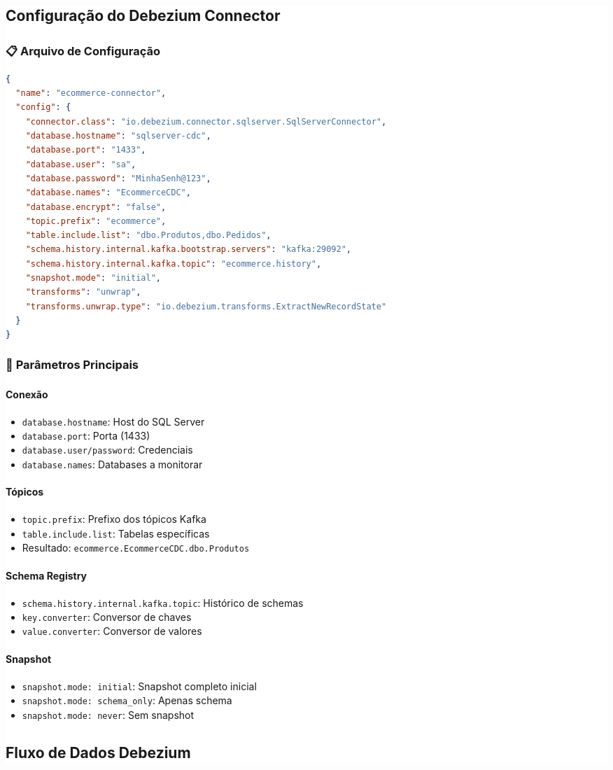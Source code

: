 ## Configuração do Debezium Connector

### 📋 **Arquivo de Configuração**
```json
{
  "name": "ecommerce-connector",
  "config": {
    "connector.class": "io.debezium.connector.sqlserver.SqlServerConnector",
    "database.hostname": "sqlserver-cdc",
    "database.port": "1433",
    "database.user": "sa",
    "database.password": "MinhaSenh@123",
    "database.names": "EcommerceCDC",
    "database.encrypt": "false",
    "topic.prefix": "ecommerce",
    "table.include.list": "dbo.Produtos,dbo.Pedidos",
    "schema.history.internal.kafka.bootstrap.servers": "kafka:29092",
    "schema.history.internal.kafka.topic": "ecommerce.history",
    "snapshot.mode": "initial",
    "transforms": "unwrap",
    "transforms.unwrap.type": "io.debezium.transforms.ExtractNewRecordState"
  }
}
```

### 🔧 **Parâmetros Principais**

#### **Conexão**
- `database.hostname`: Host do SQL Server
- `database.port`: Porta (1433)
- `database.user/password`: Credenciais
- `database.names`: Databases a monitorar

#### **Tópicos**
- `topic.prefix`: Prefixo dos tópicos Kafka
- `table.include.list`: Tabelas específicas
- Resultado: `ecommerce.EcommerceCDC.dbo.Produtos`

#### **Schema Registry**
- `schema.history.internal.kafka.topic`: Histórico de schemas
- `key.converter`: Conversor de chaves
- `value.converter`: Conversor de valores

#### **Snapshot**
- `snapshot.mode: initial`: Snapshot completo inicial
- `snapshot.mode: schema_only`: Apenas schema
- `snapshot.mode: never`: Sem snapshot

## Fluxo de Dados Debezium
